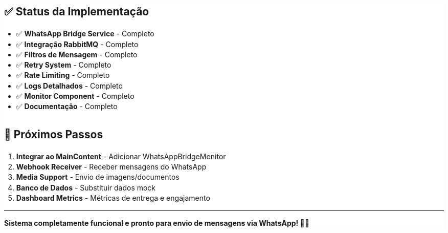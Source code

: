 ## ✅ Status da Implementação

- ✅ **WhatsApp Bridge Service** - Completo
- ✅ **Integração RabbitMQ** - Completo  
- ✅ **Filtros de Mensagem** - Completo
- ✅ **Retry System** - Completo
- ✅ **Rate Limiting** - Completo
- ✅ **Logs Detalhados** - Completo
- ✅ **Monitor Component** - Completo
- ✅ **Documentação** - Completo

## 🔮 Próximos Passos

1. **Integrar ao MainContent** - Adicionar WhatsAppBridgeMonitor
2. **Webhook Receiver** - Receber mensagens do WhatsApp
3. **Media Support** - Envio de imagens/documentos
4. **Banco de Dados** - Substituir dados mock
5. **Dashboard Metrics** - Métricas de entrega e engajamento

---

**Sistema completamente funcional e pronto para envio de mensagens via WhatsApp! 🚀📱** 
